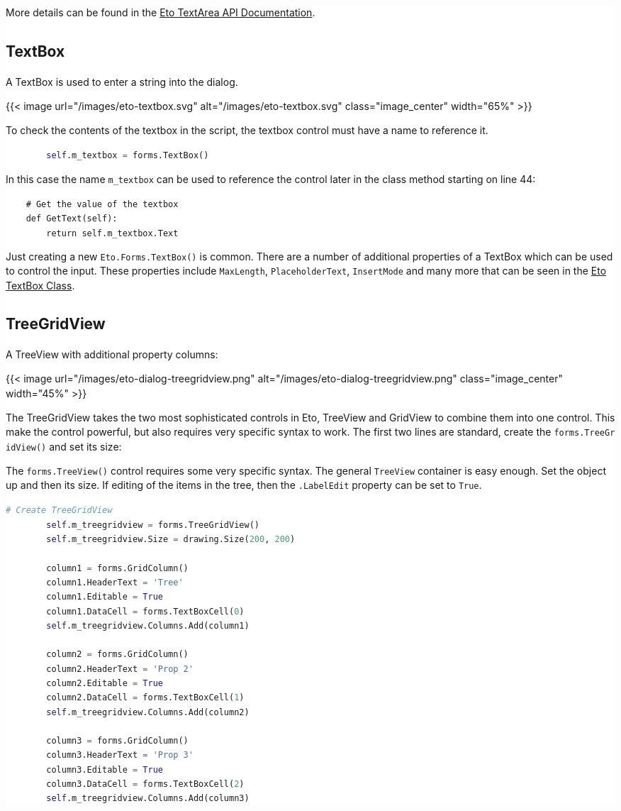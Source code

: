 More details can be found in the [Eto TextArea API Documentation](http://api.etoforms.picoe.ca/html/T_Eto_Forms_TextArea.htm).

## TextBox

A TextBox is used to enter a string into the dialog.

{{< image url="/images/eto-textbox.svg" alt="/images/eto-textbox.svg" class="image_center" width="65%" >}}

To check the contents of the textbox in the script, the textbox control must have a name to reference it.

```python
        self.m_textbox = forms.TextBox()
```

In this case the name `m_textbox` can be used to reference the control later in the class method starting on line 44:

```
    # Get the value of the textbox
    def GetText(self):
        return self.m_textbox.Text
```

Just creating a new `Eto.Forms.TextBox()` is common.  There are a number of additional properties of a TextBox which can be used to control the input. These properties include `MaxLength`, `PlaceholderText`, `InsertMode` and many more that can be seen in the [Eto TextBox Class](http://api.etoforms.picoe.ca/html/T_Eto_Forms_TextBox.htm).


## TreeGridView

A TreeView with additional property columns:

{{< image url="/images/eto-dialog-treegridview.png" alt="/images/eto-dialog-treegridview.png" class="image_center" width="45%" >}}

The TreeGridView takes the two most sophisticated controls in Eto, TreeView and GridView to combine them into one control. This make the control powerful, but also requires very specific syntax to work.  The first two lines are standard, create the `forms.TreeGridView()` and set its size:

The `forms.TreeView()` control requires some very specific syntax.  The general `TreeView` container is easy enough.  Set the object up and then its size.  If editing of the items in the tree, then the `.LabelEdit` property can be set to `True`.

```python
# Create TreeGridView
        self.m_treegridview = forms.TreeGridView()
        self.m_treegridview.Size = drawing.Size(200, 200)

        column1 = forms.GridColumn()
        column1.HeaderText = 'Tree'
        column1.Editable = True
        column1.DataCell = forms.TextBoxCell(0)
        self.m_treegridview.Columns.Add(column1)

        column2 = forms.GridColumn()
        column2.HeaderText = 'Prop 2'
        column2.Editable = True
        column2.DataCell = forms.TextBoxCell(1)
        self.m_treegridview.Columns.Add(column2)

        column3 = forms.GridColumn()
        column3.HeaderText = 'Prop 3'
        column3.Editable = True
        column3.DataCell = forms.TextBoxCell(2)
        self.m_treegridview.Columns.Add(column3)
```